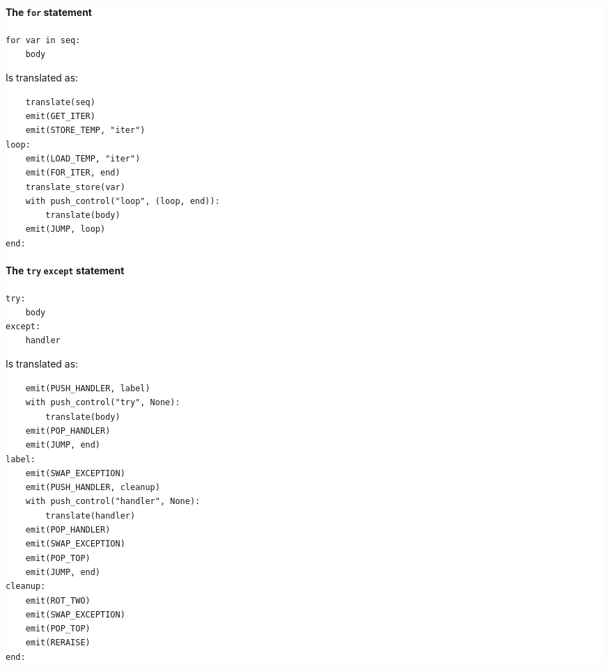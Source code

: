 #### The `for` statement

```
for var in seq:
    body
```

Is translated as:

```
    translate(seq)
    emit(GET_ITER)
    emit(STORE_TEMP, "iter")
loop:
    emit(LOAD_TEMP, "iter")
    emit(FOR_ITER, end)
    translate_store(var)
    with push_control("loop", (loop, end)):
        translate(body)
    emit(JUMP, loop)
end:
```

#### The `try` `except` statement

```
try:
    body
except:
    handler
```

Is translated as:

```
    emit(PUSH_HANDLER, label)
    with push_control("try", None):
        translate(body)
    emit(POP_HANDLER)
    emit(JUMP, end)
label:
    emit(SWAP_EXCEPTION)
    emit(PUSH_HANDLER, cleanup)
    with push_control("handler", None):
        translate(handler)
    emit(POP_HANDLER)
    emit(SWAP_EXCEPTION)
    emit(POP_TOP)
    emit(JUMP, end)
cleanup:
    emit(ROT_TWO)
    emit(SWAP_EXCEPTION)
    emit(POP_TOP)
    emit(RERAISE)
end:
```
